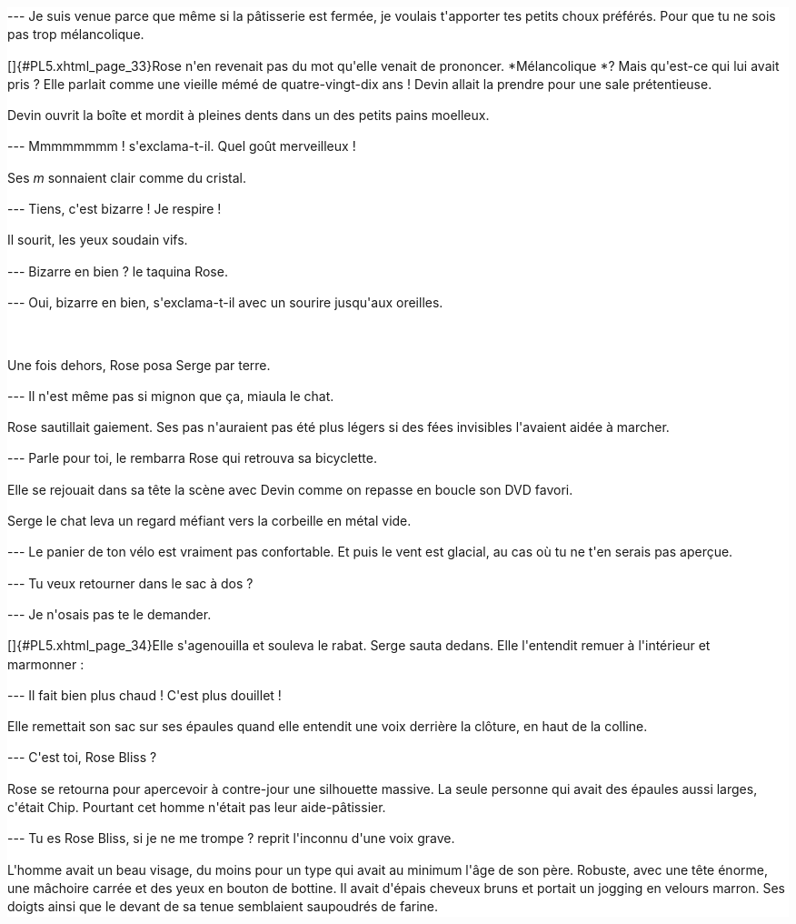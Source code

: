 --- Je suis venue parce que même si la pâtisserie est fermée, je voulais t'apporter tes petits choux préférés. Pour que tu ne sois pas trop mélancolique.

[]{#PL5.xhtml_page_33}Rose n'en revenait pas du mot qu'elle venait de prononcer. *Mélancolique *? Mais qu'est-ce qui lui avait pris ? Elle parlait comme une vieille mémé de quatre-vingt-dix ans ! Devin allait la prendre pour une sale prétentieuse.

Devin ouvrit la boîte et mordit à pleines dents dans un des petits pains moelleux.

--- Mmmmmmmm ! s'exclama-t-il. Quel goût merveilleux !

Ses *m* sonnaient clair comme du cristal.

--- Tiens, c'est bizarre ! Je respire !

Il sourit, les yeux soudain vifs.

--- Bizarre en bien ? le taquina Rose.

--- Oui, bizarre en bien, s'exclama-t-il avec un sourire jusqu'aux oreilles.

 

Une fois dehors, Rose posa Serge par terre.

--- Il n'est même pas si mignon que ça, miaula le chat.

Rose sautillait gaiement. Ses pas n'auraient pas été plus légers si des fées invisibles l'avaient aidée à marcher.

--- Parle pour toi, le rembarra Rose qui retrouva sa bicyclette.

Elle se rejouait dans sa tête la scène avec Devin comme on repasse en boucle son DVD favori.

Serge le chat leva un regard méfiant vers la corbeille en métal vide.

--- Le panier de ton vélo est vraiment pas confortable. Et puis le vent est glacial, au cas où tu ne t'en serais pas aperçue.

--- Tu veux retourner dans le sac à dos ?

--- Je n'osais pas te le demander.

[]{#PL5.xhtml_page_34}Elle s'agenouilla et souleva le rabat. Serge sauta dedans. Elle l'entendit remuer à l'intérieur et marmonner :

--- Il fait bien plus chaud ! C'est plus douillet !

Elle remettait son sac sur ses épaules quand elle entendit une voix derrière la clôture, en haut de la colline.

--- C'est toi, Rose Bliss ?

Rose se retourna pour apercevoir à contre-jour une silhouette massive. La seule personne qui avait des épaules aussi larges, c'était Chip. Pourtant cet homme n'était pas leur aide-pâtissier.

--- Tu es Rose Bliss, si je ne me trompe ? reprit l'inconnu d'une voix grave.

L'homme avait un beau visage, du moins pour un type qui avait au minimum l'âge de son père. Robuste, avec une tête énorme, une mâchoire carrée et des yeux en bouton de bottine. Il avait d'épais cheveux bruns et portait un jogging en velours marron. Ses doigts ainsi que le devant de sa tenue semblaient saupoudrés de farine.
